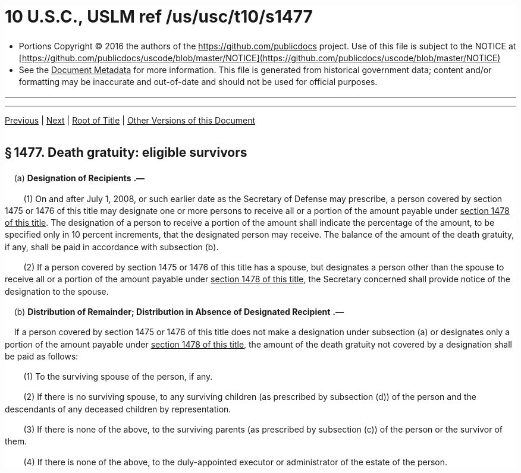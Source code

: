 ---
---

# 10 U.S.C., USLM ref /us/usc/t10/s1477

* Portions Copyright © 2016 the authors of the https://github.com/publicdocs project.
  Use of this file is subject to the NOTICE at [https://github.com/publicdocs/uscode/blob/master/NOTICE](https://github.com/publicdocs/uscode/blob/master/NOTICE)
* See the [Document Metadata](././../../../../../../..//README.md) for more information.
  This file is generated from historical government data; content and/or formatting may be inaccurate and out-of-date and should not be used for official purposes.

----------
----------

[Previous](./../../../../../../..//us/usc/t10/stA/ptII/ch75/schII/m__us_usc_t10_s1476.md) | [Next](./../../../../../../..//us/usc/t10/stA/ptII/ch75/schII/m__us_usc_t10_s1478.md) | [Root of Title](./../../../../../../../) | [Other Versions of this Document](https://publicdocs.github.io/go/links?ns=uslm&ref=%2Fus%2Fusc%2Ft10%2Fs1477)

## § 1477. Death gratuity: eligible survivors

    (a)  __Designation of Recipients__  __.—__ 

        (1) On and after July 1, 2008, or such earlier date as the Secretary of Defense may prescribe, a person covered by section 1475 or 1476 of this title may designate one or more persons to receive all or a portion of the amount payable under [section 1478 of this title][/us/usc/t10/s1478]. The designation of a person to receive a portion of the amount shall indicate the percentage of the amount, to be specified only in 10 percent increments, that the designated person may receive. The balance of the amount of the death gratuity, if any, shall be paid in accordance with subsection (b).

        (2) If a person covered by section 1475 or 1476 of this title has a spouse, but designates a person other than the spouse to receive all or a portion of the amount payable under [section 1478 of this title][/us/usc/t10/s1478], the Secretary concerned shall provide notice of the designation to the spouse.

    (b)  __Distribution of Remainder; Distribution in Absence of Designated Recipient__  __.—__ 

    If a person covered by section 1475 or 1476 of this title does not make a designation under subsection (a) or designates only a portion of the amount payable under [section 1478 of this title][/us/usc/t10/s1478], the amount of the death gratuity not covered by a designation shall be paid as follows:

        (1) To the surviving spouse of the person, if any.

        (2) If there is no surviving spouse, to any surviving children (as prescribed by subsection (d)) of the person and the descendants of any deceased children by representation.

        (3) If there is none of the above, to the surviving parents (as prescribed by subsection (c)) of the person or the survivor of them.

        (4) If there is none of the above, to the duly-appointed executor or administrator of the estate of the person.


[/us/usc/t10/s1478]: https://publicdocs.github.io/go/links?ns=uslm&ref=%2Fus%2Fusc%2Ft10%2Fs1478
[/us/usc/t10/s1478]: https://publicdocs.github.io/go/links?ns=uslm&ref=%2Fus%2Fusc%2Ft10%2Fs1478
[/us/usc/t10/s1478]: https://publicdocs.github.io/go/links?ns=uslm&ref=%2Fus%2Fusc%2Ft10%2Fs1478
[/us/pl/85/861/s1/32/A]: https://publicdocs.github.io/go/links?ns=uslm&ref=%2Fus%2Fpl%2F85%2F861%2Fs1%2F32%2FA
[/us/stat/72/1453]: https://publicdocs.github.io/go/links?ns=uslm&ref=%2Fus%2Fstat%2F72%2F1453
[/us/pl/101/189/s1621/a/2]: https://publicdocs.github.io/go/links?ns=uslm&ref=%2Fus%2Fpl%2F101%2F189%2Fs1621%2Fa%2F2
[/us/stat/103/1603]: https://publicdocs.github.io/go/links?ns=uslm&ref=%2Fus%2Fstat%2F103%2F1603
[/us/pl/110/28/s3306]: https://publicdocs.github.io/go/links?ns=uslm&ref=%2Fus%2Fpl%2F110%2F28%2Fs3306
[/us/stat/121/136]: https://publicdocs.github.io/go/links?ns=uslm&ref=%2Fus%2Fstat%2F121%2F136
[/us/pl/110/181/s645/a]: https://publicdocs.github.io/go/links?ns=uslm&ref=%2Fus%2Fpl%2F110%2F181%2Fs645%2Fa
[/us/stat/122/158]: https://publicdocs.github.io/go/links?ns=uslm&ref=%2Fus%2Fstat%2F122%2F158
[/us/pl/110/417]: https://publicdocs.github.io/go/links?ns=uslm&ref=%2Fus%2Fpl%2F110%2F417
[/us/stat/122/4612]: https://publicdocs.github.io/go/links?ns=uslm&ref=%2Fus%2Fstat%2F122%2F4612
[/us/pl/110/181/s645/a/3]: https://publicdocs.github.io/go/links?ns=uslm&ref=%2Fus%2Fpl%2F110%2F181%2Fs645%2Fa%2F3
[/us/pl/110/181/s645/a/3]: https://publicdocs.github.io/go/links?ns=uslm&ref=%2Fus%2Fpl%2F110%2F181%2Fs645%2Fa%2F3
[/us/pl/110/181/s645/a/3]: https://publicdocs.github.io/go/links?ns=uslm&ref=%2Fus%2Fpl%2F110%2F181%2Fs645%2Fa%2F3
[/us/pl/110/181/s645/a/1]: https://publicdocs.github.io/go/links?ns=uslm&ref=%2Fus%2Fpl%2F110%2F181%2Fs645%2Fa%2F1
[/us/pl/110/181/s645/a/2]: https://publicdocs.github.io/go/links?ns=uslm&ref=%2Fus%2Fpl%2F110%2F181%2Fs645%2Fa%2F2
[/us/pl/110/181/s645/a/1]: https://publicdocs.github.io/go/links?ns=uslm&ref=%2Fus%2Fpl%2F110%2F181%2Fs645%2Fa%2F1
[/us/usc/t10/s1478]: https://publicdocs.github.io/go/links?ns=uslm&ref=%2Fus%2Fusc%2Ft10%2Fs1478
[/us/pl/110/417]: https://publicdocs.github.io/go/links?ns=uslm&ref=%2Fus%2Fpl%2F110%2F417
[/us/pl/110/181/s645/b]: https://publicdocs.github.io/go/links?ns=uslm&ref=%2Fus%2Fpl%2F110%2F181%2Fs645%2Fb
[/us/pl/110/28/s3306/1]: https://publicdocs.github.io/go/links?ns=uslm&ref=%2Fus%2Fpl%2F110%2F28%2Fs3306%2F1
[/us/pl/110/28/s3306/3]: https://publicdocs.github.io/go/links?ns=uslm&ref=%2Fus%2Fpl%2F110%2F28%2Fs3306%2F3
[/us/pl/110/28/s3306/2]: https://publicdocs.github.io/go/links?ns=uslm&ref=%2Fus%2Fpl%2F110%2F28%2Fs3306%2F2
[/us/pl/101/189]: https://publicdocs.github.io/go/links?ns=uslm&ref=%2Fus%2Fpl%2F101%2F189
[/us/pl/110/181/s645/d]: https://publicdocs.github.io/go/links?ns=uslm&ref=%2Fus%2Fpl%2F110%2F181%2Fs645%2Fd
[/us/stat/122/160]: https://publicdocs.github.io/go/links?ns=uslm&ref=%2Fus%2Fstat%2F122%2F160
[/us/usc/t10/s1477]: https://publicdocs.github.io/go/links?ns=uslm&ref=%2Fus%2Fusc%2Ft10%2Fs1477
[/us/usc/t10/s1477]: https://publicdocs.github.io/go/links?ns=uslm&ref=%2Fus%2Fusc%2Ft10%2Fs1477
[/us/pl/110/181/s645/c]: https://publicdocs.github.io/go/links?ns=uslm&ref=%2Fus%2Fpl%2F110%2F181%2Fs645%2Fc
[/us/stat/122/159]: https://publicdocs.github.io/go/links?ns=uslm&ref=%2Fus%2Fstat%2F122%2F159
[/us/usc/t10/s1477]: https://publicdocs.github.io/go/links?ns=uslm&ref=%2Fus%2Fusc%2Ft10%2Fs1477